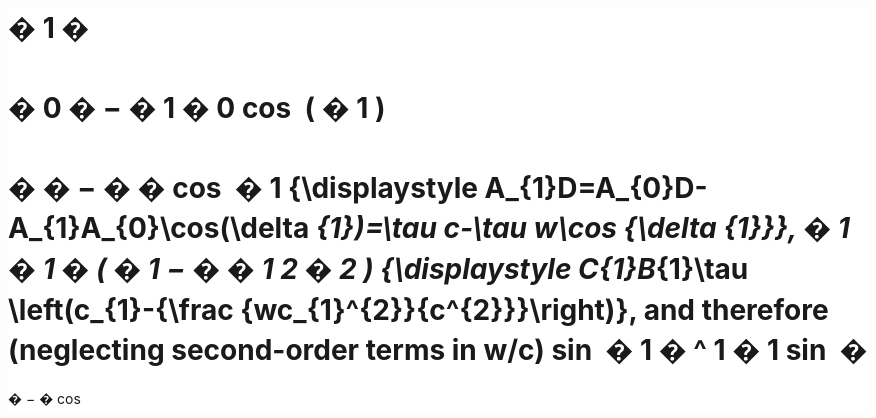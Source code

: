 �
1
�
=
�
0
�
−
�
1
�
0
cos
⁡
(
�
1
)
=
�
�
−
�
�
cos
⁡
�
1
{\displaystyle A_{1}D=A_{0}D-A_{1}A_{0}\cos(\delta _{1})=\tau c-\tau w\cos {\delta _{1}}},
�
1
�
1
�
(
�
1
−
�
�
1
2
�
2
)
{\displaystyle C_{1}B_{1}\tau \left(c_{1}-{\frac {wc_{1}^{2}}{c^{2}}}\right)}, and therefore (neglecting second-order terms in w/c)
sin
⁡
�
1
�
^
1
�
1
sin
⁡
�
=
�
−
�
cos